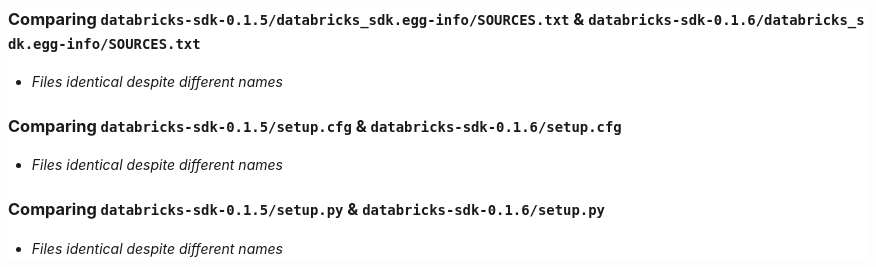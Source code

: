 ### Comparing `databricks-sdk-0.1.5/databricks_sdk.egg-info/SOURCES.txt` & `databricks-sdk-0.1.6/databricks_sdk.egg-info/SOURCES.txt`

 * *Files identical despite different names*

### Comparing `databricks-sdk-0.1.5/setup.cfg` & `databricks-sdk-0.1.6/setup.cfg`

 * *Files identical despite different names*

### Comparing `databricks-sdk-0.1.5/setup.py` & `databricks-sdk-0.1.6/setup.py`

 * *Files identical despite different names*

